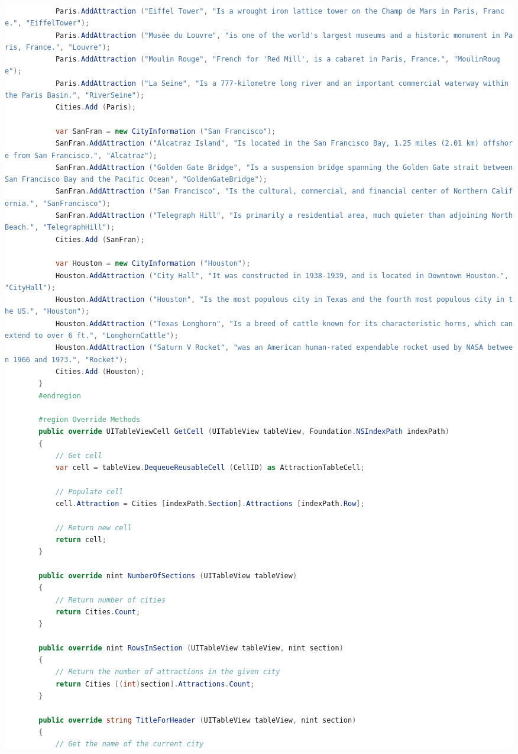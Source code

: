 ```csharp
            Paris.AddAttraction ("Eiffel Tower", "Is a wrought iron lattice tower on the Champ de Mars in Paris, France.", "EiffelTower");
            Paris.AddAttraction ("Musée du Louvre", "is one of the world's largest museums and a historic monument in Paris, France.", "Louvre");
            Paris.AddAttraction ("Moulin Rouge", "French for 'Red Mill', is a cabaret in Paris, France.", "MoulinRouge");
            Paris.AddAttraction ("La Seine", "Is a 777-kilometre long river and an important commercial waterway within the Paris Basin.", "RiverSeine");
            Cities.Add (Paris);

            var SanFran = new CityInformation ("San Francisco");
            SanFran.AddAttraction ("Alcatraz Island", "Is located in the San Francisco Bay, 1.25 miles (2.01 km) offshore from San Francisco.", "Alcatraz");
            SanFran.AddAttraction ("Golden Gate Bridge", "Is a suspension bridge spanning the Golden Gate strait between San Francisco Bay and the Pacific Ocean", "GoldenGateBridge");
            SanFran.AddAttraction ("San Francisco", "Is the cultural, commercial, and financial center of Northern California.", "SanFrancisco");
            SanFran.AddAttraction ("Telegraph Hill", "Is primarily a residential area, much quieter than adjoining North Beach.", "TelegraphHill");
            Cities.Add (SanFran);

            var Houston = new CityInformation ("Houston");
            Houston.AddAttraction ("City Hall", "It was constructed in 1938-1939, and is located in Downtown Houston.", "CityHall");
            Houston.AddAttraction ("Houston", "Is the most populous city in Texas and the fourth most populous city in the US.", "Houston");
            Houston.AddAttraction ("Texas Longhorn", "Is a breed of cattle known for its characteristic horns, which can extend to over 6 ft.", "LonghornCattle");
            Houston.AddAttraction ("Saturn V Rocket", "was an American human-rated expendable rocket used by NASA between 1966 and 1973.", "Rocket");
            Cities.Add (Houston);
        }
        #endregion

        #region Override Methods
        public override UITableViewCell GetCell (UITableView tableView, Foundation.NSIndexPath indexPath)
        {
            // Get cell
            var cell = tableView.DequeueReusableCell (CellID) as AttractionTableCell;

            // Populate cell
            cell.Attraction = Cities [indexPath.Section].Attractions [indexPath.Row];

            // Return new cell
            return cell;
        }

        public override nint NumberOfSections (UITableView tableView)
        {
            // Return number of cities
            return Cities.Count;
        }

        public override nint RowsInSection (UITableView tableView, nint section)
        {
            // Return the number of attractions in the given city
            return Cities [(int)section].Attractions.Count;
        }

        public override string TitleForHeader (UITableView tableView, nint section)
        {
            // Get the name of the current city
```